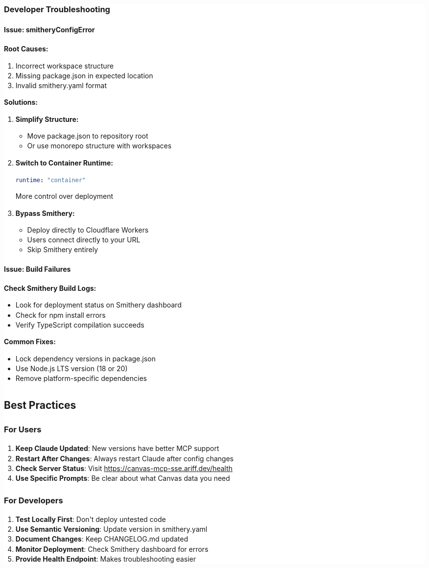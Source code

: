 ### Developer Troubleshooting

#### Issue: smitheryConfigError

**Root Causes:**
1. Incorrect workspace structure
2. Missing package.json in expected location
3. Invalid smithery.yaml format

**Solutions:**

1. **Simplify Structure:**
   - Move package.json to repository root
   - Or use monorepo structure with workspaces

2. **Switch to Container Runtime:**
   ```yaml
   runtime: "container"
   ```
   More control over deployment

3. **Bypass Smithery:**
   - Deploy directly to Cloudflare Workers
   - Users connect directly to your URL
   - Skip Smithery entirely

#### Issue: Build Failures

**Check Smithery Build Logs:**
- Look for deployment status on Smithery dashboard
- Check for npm install errors
- Verify TypeScript compilation succeeds

**Common Fixes:**
- Lock dependency versions in package.json
- Use Node.js LTS version (18 or 20)
- Remove platform-specific dependencies

## Best Practices

### For Users

1. **Keep Claude Updated**: New versions have better MCP support
2. **Restart After Changes**: Always restart Claude after config changes
3. **Check Server Status**: Visit https://canvas-mcp-sse.ariff.dev/health
4. **Use Specific Prompts**: Be clear about what Canvas data you need

### For Developers

1. **Test Locally First**: Don't deploy untested code
2. **Use Semantic Versioning**: Update version in smithery.yaml
3. **Document Changes**: Keep CHANGELOG.md updated
4. **Monitor Deployment**: Check Smithery dashboard for errors
5. **Provide Health Endpoint**: Makes troubleshooting easier
